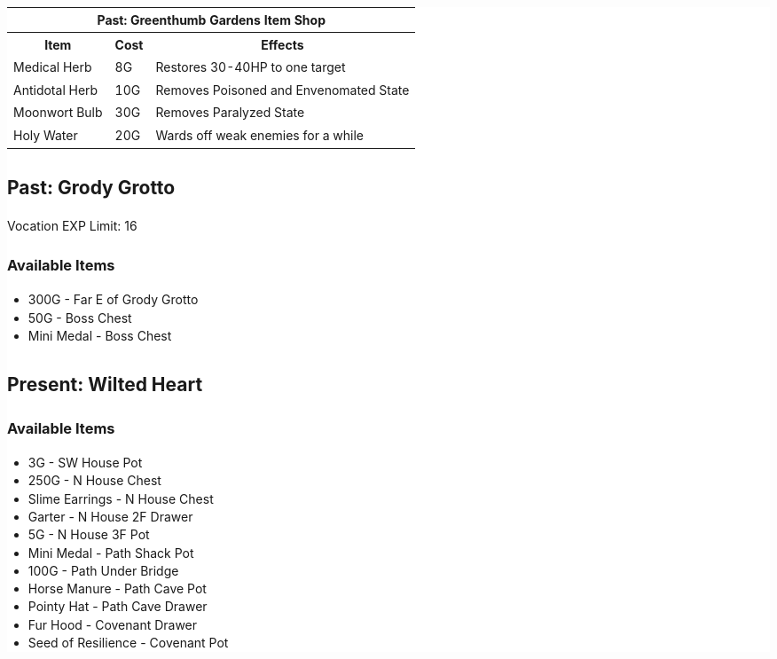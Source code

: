<table>
  <tr>
      <th colspan="3">Past: Greenthumb Gardens Item Shop</th>
  </tr>
  <tr>
    <th>Item</th>
    <th>Cost</th>
    <th>Effects</th>
  </tr>
  <tr>
    <td>Medical Herb</td>
    <td>8G</td>
    <td>Restores 30-40HP to one target</td>
  </tr>
  <tr>
    <td>Antidotal Herb</td>
    <td>10G</td>
    <td>Removes Poisoned and Envenomated State</td>
  </tr>
  <tr>
    <td>Moonwort Bulb</td>
    <td>30G</td>
    <td>Removes Paralyzed State</td>
  </tr>
  <tr>
    <td>Holy Water</td>
    <td>20G</td>
    <td>Wards off weak enemies for a while</td>
  </tr>
</table>

## Past: Grody Grotto

Vocation EXP Limit: 16

### Available Items

* 300G - Far E of Grody Grotto
* 50G - Boss Chest
* Mini Medal - Boss Chest

## Present: Wilted Heart

### Available Items

* 3G - SW House Pot
* 250G - N House Chest
* Slime Earrings - N House Chest
* Garter - N House 2F Drawer
* 5G - N House 3F Pot
* Mini Medal - Path Shack Pot
* 100G - Path Under Bridge
* Horse Manure - Path Cave Pot
* Pointy Hat - Path Cave Drawer
* Fur Hood - Covenant Drawer
* Seed of Resilience - Covenant Pot
